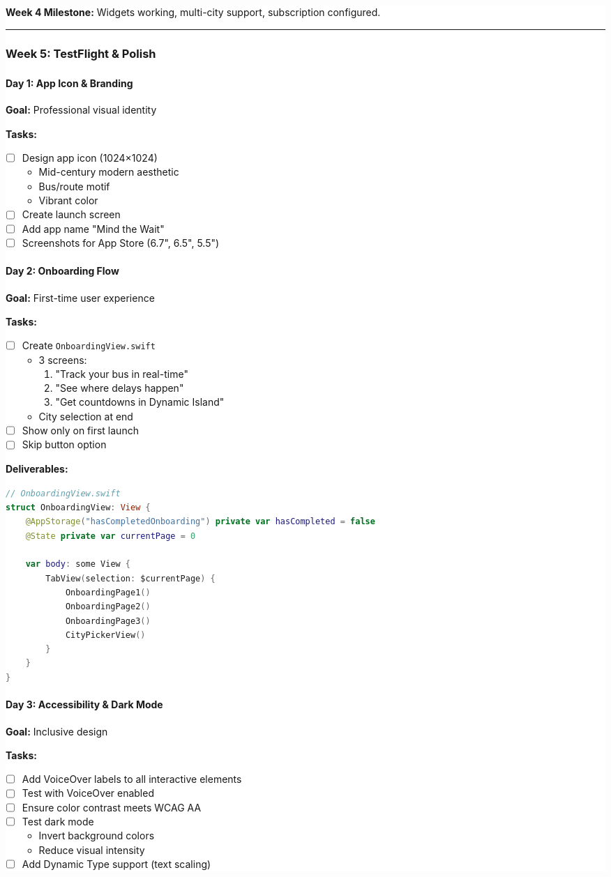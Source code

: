 **Week 4 Milestone:** Widgets working, multi-city support, subscription configured.

---

### **Week 5: TestFlight & Polish**

#### Day 1: App Icon & Branding
**Goal:** Professional visual identity

**Tasks:**
- [ ] Design app icon (1024×1024)
  - Mid-century modern aesthetic
  - Bus/route motif
  - Vibrant color
- [ ] Create launch screen
- [ ] Add app name "Mind the Wait"
- [ ] Screenshots for App Store (6.7", 6.5", 5.5")

#### Day 2: Onboarding Flow
**Goal:** First-time user experience

**Tasks:**
- [ ] Create `OnboardingView.swift`
  - 3 screens:
    1. "Track your bus in real-time"
    2. "See where delays happen"
    3. "Get countdowns in Dynamic Island"
  - City selection at end
- [ ] Show only on first launch
- [ ] Skip button option

**Deliverables:**
```swift
// OnboardingView.swift
struct OnboardingView: View {
    @AppStorage("hasCompletedOnboarding") private var hasCompleted = false
    @State private var currentPage = 0

    var body: some View {
        TabView(selection: $currentPage) {
            OnboardingPage1()
            OnboardingPage2()
            OnboardingPage3()
            CityPickerView()
        }
    }
}
```

#### Day 3: Accessibility & Dark Mode
**Goal:** Inclusive design

**Tasks:**
- [ ] Add VoiceOver labels to all interactive elements
- [ ] Test with VoiceOver enabled
- [ ] Ensure color contrast meets WCAG AA
- [ ] Test dark mode
  - Invert background colors
  - Reduce visual intensity
- [ ] Add Dynamic Type support (text scaling)
